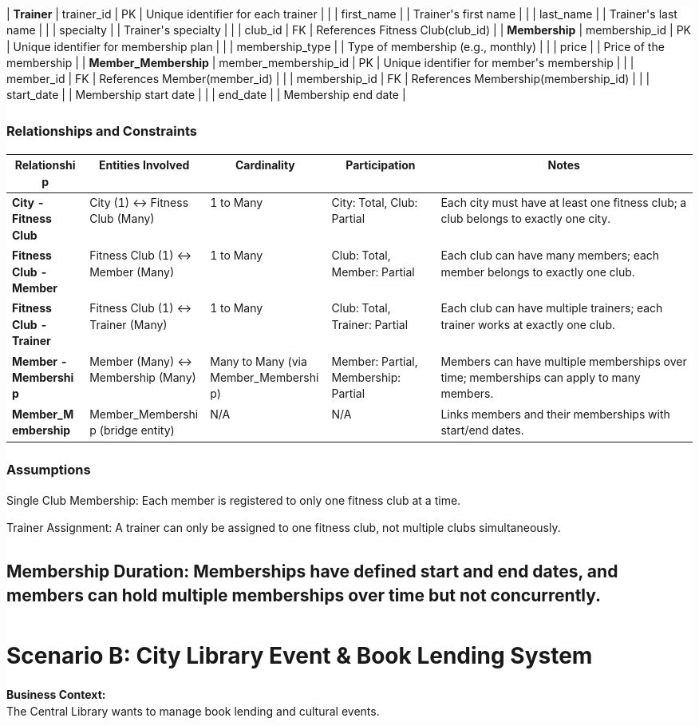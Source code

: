 | **Trainer**           | trainer_id           | PK    | Unique identifier for each trainer        |
|                       | first_name           |       | Trainer's first name                      |
|                       | last_name            |       | Trainer's last name                       |
|                       | specialty            |       | Trainer's specialty                       |
|                       | club_id              | FK    | References Fitness Club(club_id)          |
| **Membership**        | membership_id        | PK    | Unique identifier for membership plan     |
|                       | membership_type      |       | Type of membership (e.g., monthly)        |
|                       | price                |       | Price of the membership                   |
| **Member_Membership** | member_membership_id | PK    | Unique identifier for member's membership |
|                       | member_id            | FK    | References Member(member_id)              |
|                       | membership_id        | FK    | References Membership(membership_id)      |
|                       | start_date           |       | Membership start date                     |
|                       | end_date             |       | Membership end date                       |

### Relationships and Constraints

| Relationship               | Entities Involved                 | Cardinality                          | Participation                        | Notes                                                                                   |
| -------------------------- | --------------------------------- | ------------------------------------ | ------------------------------------ | --------------------------------------------------------------------------------------- |
| **City - Fitness Club**    | City (1) ↔ Fitness Club (Many)    | 1 to Many                            | City: Total, Club: Partial           | Each city must have at least one fitness club; a club belongs to exactly one city.      |
| **Fitness Club - Member**  | Fitness Club (1) ↔ Member (Many)  | 1 to Many                            | Club: Total, Member: Partial         | Each club can have many members; each member belongs to exactly one club.               |
| **Fitness Club - Trainer** | Fitness Club (1) ↔ Trainer (Many) | 1 to Many                            | Club: Total, Trainer: Partial        | Each club can have multiple trainers; each trainer works at exactly one club.           |
| **Member - Membership**    | Member (Many) ↔ Membership (Many) | Many to Many (via Member_Membership) | Member: Partial, Membership: Partial | Members can have multiple memberships over time; memberships can apply to many members. |
| **Member_Membership**      | Member_Membership (bridge entity) | N/A                                  | N/A                                  | Links members and their memberships with start/end dates.                               |


### Assumptions
Single Club Membership: Each member is registered to only one fitness club at a time.

Trainer Assignment: A trainer can only be assigned to one fitness club, not multiple clubs simultaneously.

Membership Duration: Memberships have defined start and end dates, and members can hold multiple memberships over time but not concurrently.
---

# Scenario B: City Library Event & Book Lending System

**Business Context:**  
The Central Library wants to manage book lending and cultural events.
